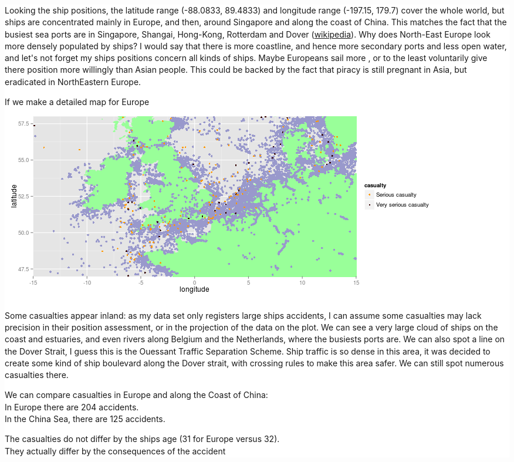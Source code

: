 
Looking the ship positions, the latitude range (-88.0833, 89.4833) and longitude range (-197.15, 179.7) cover the whole world, but ships are concentrated mainly in Europe, and then, around Singapore and along the coast of China. This matches the fact that the busiest sea ports are in Singapore, Shangai, Hong-Kong, Rotterdam and Dover ([wikipedia](http://en.wikipedia.org/wiki/World%27s_busiest_port)).
Why does North-East Europe look more densely populated by ships? 
I would say that there is more coastline, and hence more secondary ports and less open water, and let's not forget my ships positions concern all kinds of ships. Maybe Europeans sail more , or to the least voluntarily give there position more willingly than Asian people. This could be backed by the fact that piracy is still pregnant in Asia, but eradicated in NorthEastern Europe.

  If we make a detailed map for Europe
![plot of chunk europe](figure/europe.png) 


Some casualties appear inland: as my data set only registers large ships accidents, I can assume some casualties may lack precision in their position assessment, or in the projection of the data on the plot.
We can see a very large cloud of ships on the coast and estuaries, and even rivers along Belgium and the Netherlands, where the busiests ports are. 
We can also spot a line on the Dover Strait, I guess this is the Ouessant Traffic Separation Scheme. Ship traffic is so dense in this area, it was decided to create some kind of ship boulevard along the Dover strait, with crossing rules to make this area safer. We can still spot numerous casualties there.



  We can compare casualties in Europe and along the Coast of China:   
In Europe there are 204 accidents.    
In the China Sea, there are  125 accidents.

The casualties do not differ by the ships age (31 for Europe versus 32).   
They actually differ by the consequences of the accident